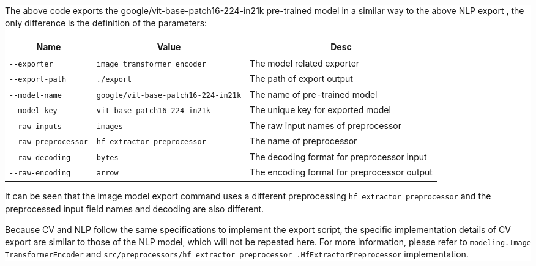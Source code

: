 The above code exports the [google/vit-base-patch16-224-in21k](https://huggingface.co/google/vit-base-patch16-224-in21k) pre-trained model in a similar way to the above NLP export , the only difference is the definition of the parameters:

| Name                 | Value                               | Desc                                        |
| -------------------- | ----------------------------------- | ------------------------------------------- |
| `--exporter`         | `image_transformer_encoder`         | The model related exporter                  |
| `--export-path`      | `./export`                          | The path of export output                   |
| `--model-name`       | `google/vit-base-patch16-224-in21k` | The name of pre-trained model               |
| `--model-key`        | `vit-base-patch16-224-in21k`        | The unique key for exported model           |
| `--raw-inputs`       | `images`                            | The raw input names of preprocessor         |
| `--raw-preprocessor` | `hf_extractor_preprocessor`         | The name of preprocessor                    |
| `--raw-decoding`     | `bytes`                             | The decoding format for preprocessor input  |
| `--raw-encoding`     | `arrow`                             | The encoding format for preprocessor output |

It can be seen that the image model export command uses a different preprocessing  `hf_extractor_preprocessor` and the preprocessed input field names and decoding are also different.

Because CV and NLP follow the same specifications to implement the export script, the specific implementation details of CV export are similar to those of the NLP model, which will not be repeated here. For more information, please refer to `modeling.ImageTransformerEncoder` and `src/preprocessors/hf_extractor_preprocessor .HfExtractorPreprocessor` implementation.
